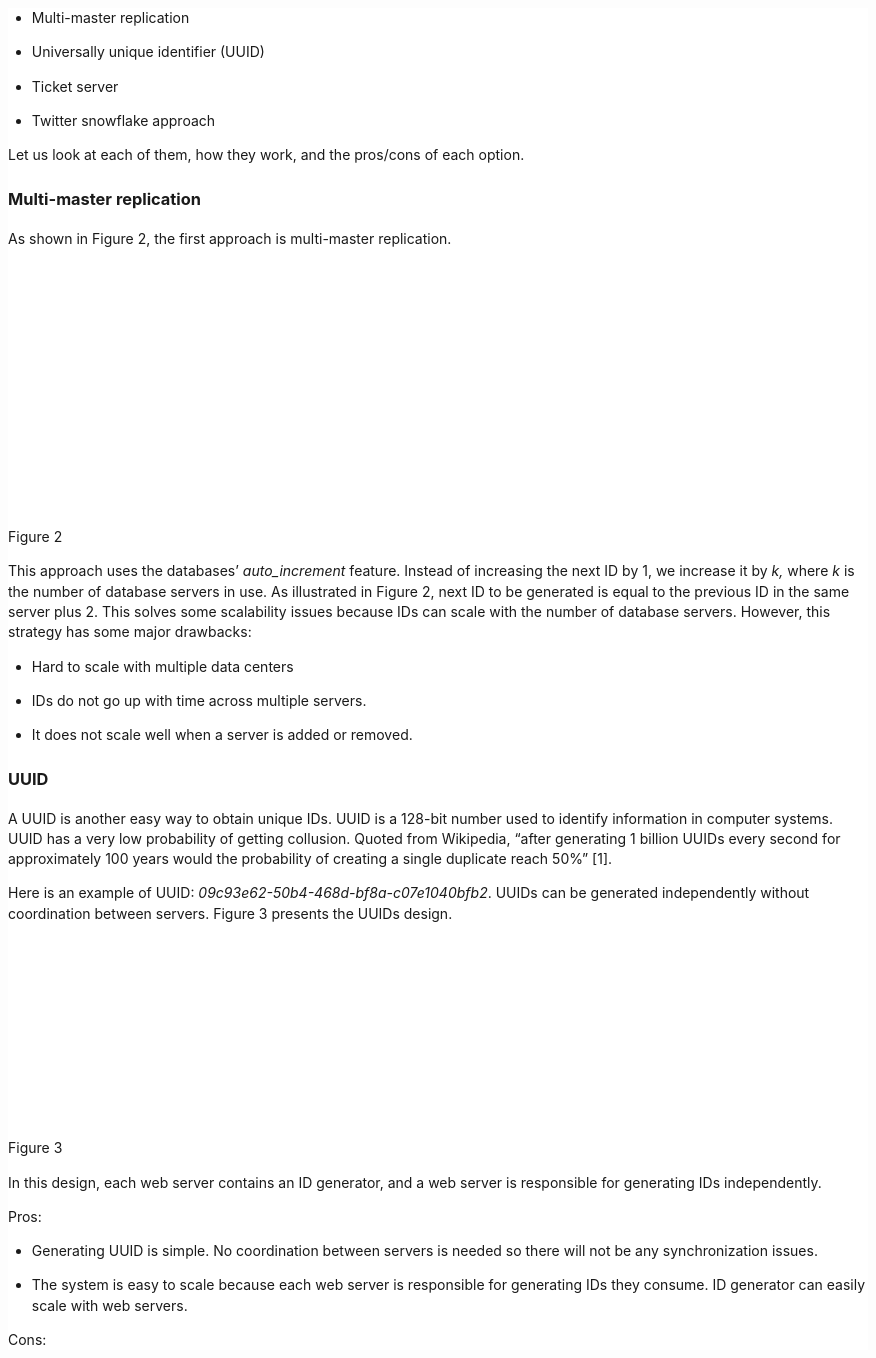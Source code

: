 *   Multi-master replication
    
*   Universally unique identifier (UUID)
    
*   Ticket server
    
*   Twitter snowflake approach
    

Let us look at each of them, how they work, and the pros/cons of each option.

### Multi-master replication

As shown in Figure 2, the first approach is multi-master replication.

![](data:image/svg+xml,%3csvg%20xmlns=%27http://www.w3.org/2000/svg%27%20version=%271.1%27%20width=%27500%27%20height=%27245%27/%3e)![Figure 2](data:image/gif;base64,R0lGODlhAQABAIAAAAAAAP///yH5BAEAAAAALAAAAAABAAEAAAIBRAA7)

Figure 2

This approach uses the databases’ _auto\_increment_ feature. Instead of increasing the next ID by 1, we increase it by _k,_ where _k_ is the number of database servers in use. As illustrated in Figure 2, next ID to be generated is equal to the previous ID in the same server plus 2. This solves some scalability issues because IDs can scale with the number of database servers. However, this strategy has some major drawbacks:

*   Hard to scale with multiple data centers
    
*   IDs do not go up with time across multiple servers.
    
*   It does not scale well when a server is added or removed.
    

### UUID

A UUID is another easy way to obtain unique IDs. UUID is a 128-bit number used to identify information in computer systems. UUID has a very low probability of getting collusion. Quoted from Wikipedia, “after generating 1 billion UUIDs every second for approximately 100 years would the probability of creating a single duplicate reach 50%” \[1\].

Here is an example of UUID: _09c93e62-50b4-468d-bf8a-c07e1040bfb2_. UUIDs can be generated independently without coordination between servers. Figure 3 presents the UUIDs design.

![](data:image/svg+xml,%3csvg%20xmlns=%27http://www.w3.org/2000/svg%27%20version=%271.1%27%20width=%27600%27%20height=%27181%27/%3e)![Figure 3](data:image/gif;base64,R0lGODlhAQABAIAAAAAAAP///yH5BAEAAAAALAAAAAABAAEAAAIBRAA7)

Figure 3

In this design, each web server contains an ID generator, and a web server is responsible for generating IDs independently.

Pros:

*   Generating UUID is simple. No coordination between servers is needed so there will not be any synchronization issues.
    
*   The system is easy to scale because each web server is responsible for generating IDs they consume. ID generator can easily scale with web servers.
    

Cons:
